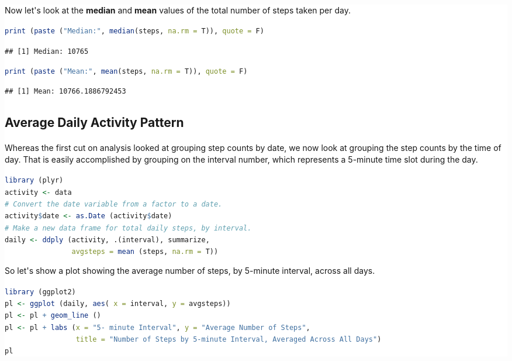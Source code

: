 Now let's look at the **median** and **mean** values of the total number of 
steps taken per day.


```r
print (paste ("Median:", median(steps, na.rm = T)), quote = F)
```

```
## [1] Median: 10765
```

```r
print (paste ("Mean:", mean(steps, na.rm = T)), quote = F)
```

```
## [1] Mean: 10766.1886792453
```

## Average Daily Activity Pattern

Whereas the first cut on analysis looked at grouping step counts by date, we 
now look at grouping the step counts by the time of day. That is easily 
accomplished by grouping on the interval number, which represents a 5-minute 
time slot during the day.


```r
library (plyr)
activity <- data
# Convert the date variable from a factor to a date.
activity$date <- as.Date (activity$date)
# Make a new data frame for total daily steps, by interval.
daily <- ddply (activity, .(interval), summarize, 
                avgsteps = mean (steps, na.rm = T))
```

So let's show a plot showing the average number of steps, by 5-minute interval, 
across all days.


```r
library (ggplot2)
pl <- ggplot (daily, aes( x = interval, y = avgsteps))
pl <- pl + geom_line ()
pl <- pl + labs (x = "5- minute Interval", y = "Average Number of Steps", 
                 title = "Number of Steps by 5-minute Interval, Averaged Across All Days")
pl
```

